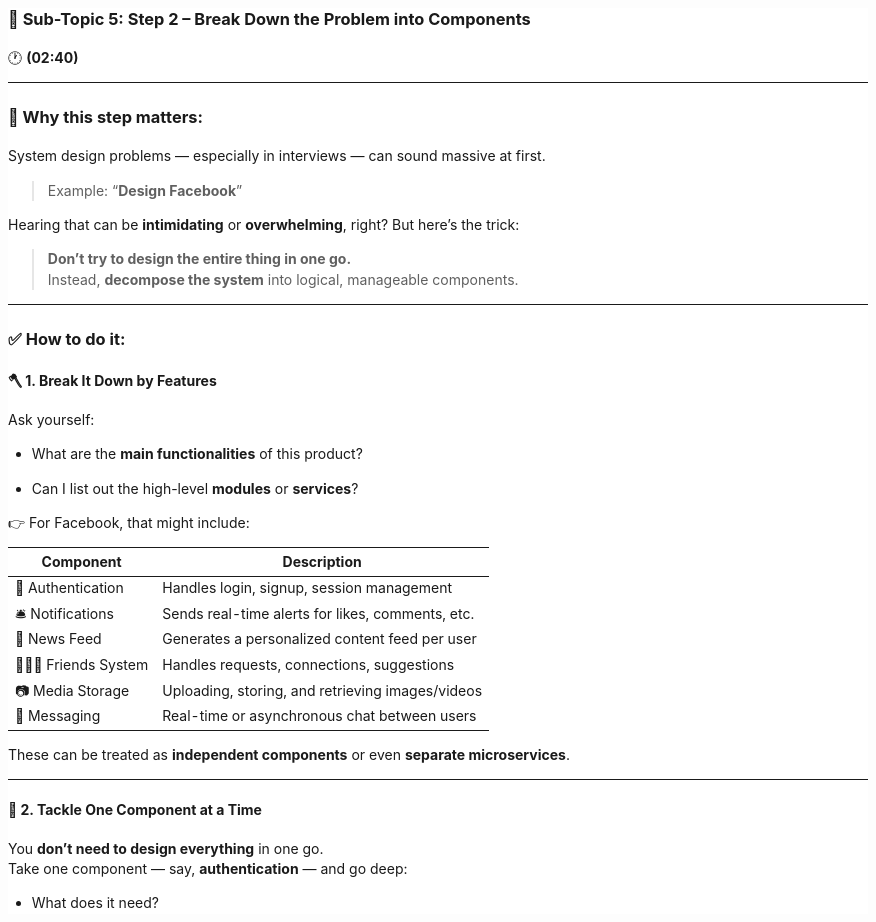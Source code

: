 
### 🧱 **Sub-Topic 5: Step 2 – Break Down the Problem into Components**

🕐 **(02:40)**

---

### 🧠 Why this step matters:

System design problems — especially in interviews — can sound massive at first.

> Example: “**Design Facebook**”

Hearing that can be **intimidating** or **overwhelming**, right? But here’s the trick:

> **Don’t try to design the entire thing in one go.**  
> Instead, **decompose the system** into logical, manageable components.

---

### ✅ How to do it:

#### 🪓 1. **Break It Down by Features**

Ask yourself:

-   What are the **main functionalities** of this product?
    
-   Can I list out the high-level **modules** or **services**?
    

👉 For Facebook, that might include:

| Component | Description |
| --- | --- |
| 🔐 Authentication | Handles login, signup, session management |
| 🛎️ Notifications | Sends real-time alerts for likes, comments, etc. |
| 📰 News Feed | Generates a personalized content feed per user |
| 🧑‍🤝‍🧑 Friends System | Handles requests, connections, suggestions |
| 📷 Media Storage | Uploading, storing, and retrieving images/videos |
| 💬 Messaging | Real-time or asynchronous chat between users |

These can be treated as **independent components** or even **separate microservices**.

---

#### 🧩 2. **Tackle One Component at a Time**

You **don’t need to design everything** in one go.  
Take one component — say, **authentication** — and go deep:

-   What does it need?
    